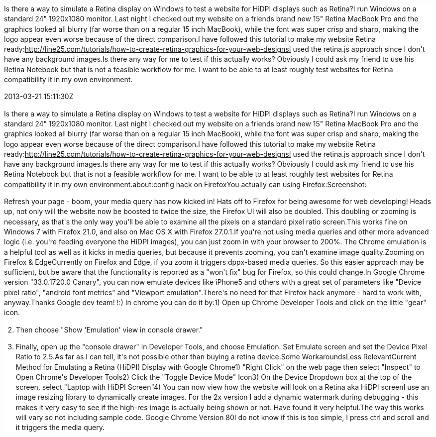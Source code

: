 Is there a way to simulate a Retina display on Windows to test a website for HiDPI displays such as Retina?I run Windows on a standard 24" 1920x1080 monitor. Last night I checked out my website on a friends brand new 15" Retina MacBook Pro and the graphics looked all blurry (far worse than on a regular 15 inch MacBook), while the font was super crisp and sharp, making the logo appear even worse because of the direct comparison.I have followed this tutorial to make my website Retina ready:http://line25.com/tutorials/how-to-create-retina-graphics-for-your-web-designsI used the retina.js approach since I don't have any background images.Is there any way for me to test if this actually works? Obviously I could ask my friend to use his Retina Notebook but that is not a feasible workflow for me. I want to be able to at least roughly test websites for Retina compatibility it in my own environment.

2013-03-21 15:11:30Z

Is there a way to simulate a Retina display on Windows to test a website for HiDPI displays such as Retina?I run Windows on a standard 24" 1920x1080 monitor. Last night I checked out my website on a friends brand new 15" Retina MacBook Pro and the graphics looked all blurry (far worse than on a regular 15 inch MacBook), while the font was super crisp and sharp, making the logo appear even worse because of the direct comparison.I have followed this tutorial to make my website Retina ready:http://line25.com/tutorials/how-to-create-retina-graphics-for-your-web-designsI used the retina.js approach since I don't have any background images.Is there any way for me to test if this actually works? Obviously I could ask my friend to use his Retina Notebook but that is not a feasible workflow for me. I want to be able to at least roughly test websites for Retina compatibility it in my own environment.about:config hack on FirefoxYou actually can using Firefox:Screenshot:

Refresh your page - boom, your media query has now kicked in!  Hats off to Firefox for being awesome for web developing! Heads up, not only will the website now be boosted to twice the size, the Firefox UI will also be doubled. This doubling or zooming is necessary, as that's the only way you'll be able to examine all the pixels on a standard pixel ratio screen.This works fine on Windows 7 with Firefox 21.0, and also on Mac OS X with Firefox 27.0.1.If you're not using media queries and other more advanced logic (i.e. you're feeding everyone the HiDPI images), you can just zoom in with your browser to 200%. The Chrome emulation is a helpful tool as well as it kicks in media queries, but because it prevents zooming, you can't examine image quality.Zooming on Firefox & EdgeCurrently on Firefox and Edge, if you zoom it triggers dppx-based media queries. So this easier approach may be sufficient, but be aware that the functionality is reported as a "won't fix" bug for Firefox, so this could change.In Google Chrome version "33.0.1720.0 Canary", you can now emulate devices like iPhone5 and others with a great set of parameters like "Device pixel ratio", "android font metrics" and "Viewport emulation".There's no need for that Firefox hack anymore - hard to work with, anyway.Thanks Google dev team!  !:) In chrome you can do it by:1) Open up Chrome Developer Tools and click on the little "gear" icon.

2) Then choose "Show 'Emulation' view in console drawer."

3) Finally, open up the "console drawer" in Developer Tools, and choose Emulation. Set Emulate screen and set the Device Pixel Ratio to 2.5.As far as I can tell, it's not possible other than buying a retina device.Some WorkaroundsLess RelevantCurrent Method for Emulating a Retina (HiDPI) Display with Google Chrome1) "Right Click" on the web page then select "Inspect" to Open Chrome's Developer Tools2) Click the "Toggle Device Mode" Icon3) On the Device Dropdown box at the top of the screen, select "Laptop with HiDPI Screen"4) You can now view how the website will look on a Retina aka HiDPI screenI use an image resizing library to dynamically create images. For the 2x version I add a dynamic watermark during debugging - this makes it very easy to see if the high-res image is actually being shown or not. Have found it very helpful.The way this works will vary so not including sample code. Google Chrome Version 80I do not know if this is too simple, I press ctrl and scroll and it triggers the media query.
